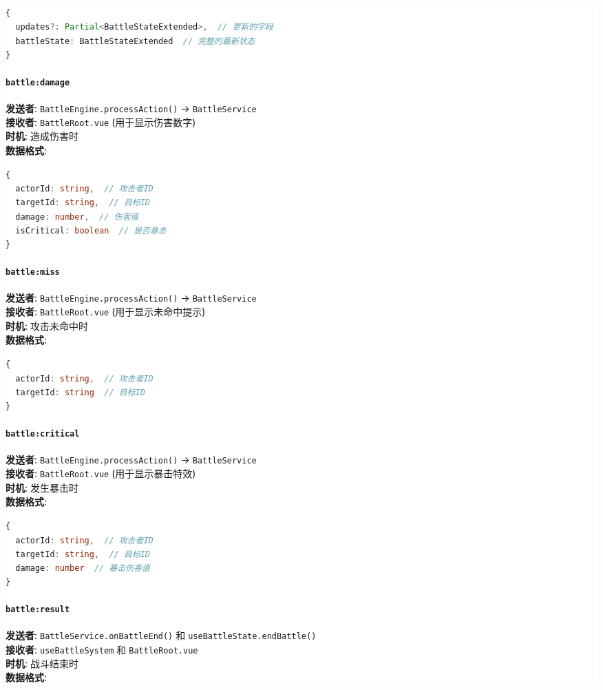 ```typescript
{
  updates?: Partial<BattleStateExtended>,  // 更新的字段
  battleState: BattleStateExtended  // 完整的最新状态
}
```

#### `battle:damage`

**发送者**: `BattleEngine.processAction()` → `BattleService`  
**接收者**: `BattleRoot.vue` (用于显示伤害数字)  
**时机**: 造成伤害时  
**数据格式**:

```typescript
{
  actorId: string,  // 攻击者ID
  targetId: string,  // 目标ID
  damage: number,  // 伤害值
  isCritical: boolean  // 是否暴击
}
```

#### `battle:miss`

**发送者**: `BattleEngine.processAction()` → `BattleService`  
**接收者**: `BattleRoot.vue` (用于显示未命中提示)  
**时机**: 攻击未命中时  
**数据格式**:

```typescript
{
  actorId: string,  // 攻击者ID
  targetId: string  // 目标ID
}
```

#### `battle:critical`

**发送者**: `BattleEngine.processAction()` → `BattleService`  
**接收者**: `BattleRoot.vue` (用于显示暴击特效)  
**时机**: 发生暴击时  
**数据格式**:

```typescript
{
  actorId: string,  // 攻击者ID
  targetId: string,  // 目标ID
  damage: number  // 暴击伤害值
}
```

#### `battle:result`

**发送者**: `BattleService.onBattleEnd()` 和 `useBattleState.endBattle()`  
**接收者**: `useBattleSystem` 和 `BattleRoot.vue`  
**时机**: 战斗结束时  
**数据格式**:
